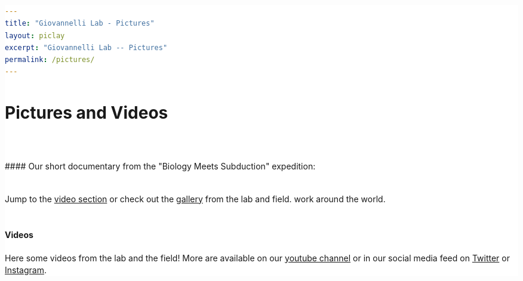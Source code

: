 ```yaml
---
title: "Giovannelli Lab - Pictures"
layout: piclay
excerpt: "Giovannelli Lab -- Pictures"
permalink: /pictures/
---
```


# Pictures and Videos
<br/>
<br/>
#### Our short documentary from the "Biology Meets Subduction" expedition:
<iframe width="560" height="315" src="https://www.youtube.com/embed/NAf7MvYZfwY" frameborder="0" allow="accelerometer; autoplay; encrypted-media; gyroscope; picture-in-picture" allowfullscreen></iframe>

<br/>
<br/>

 Jump to the [video section](#videos) or check out the [gallery](#pictures) from the lab and field.
 work around the world.
 <br/>
 <br/>

#### Videos
Here some videos from the lab and the field! More are available on our [youtube channel](https://www.youtube.com/c/DonatoGiovannelli) or in our social media feed on [Twitter](https://twitter.com/d_giovannelli) or [Instagram](https://www.instagram.com/donatogiovannelli/).

<iframe width="355" height="200" src="https://www.youtube.com/embed/z2eLIO7PZew" frameborder="0" allow="accelerometer; autoplay; clipboard-write; encrypted-media; gyroscope; picture-in-picture" allowfullscreen></iframe>

<iframe width="355" height="200" src="https://www.youtube.com/embed/mb5HLDjmQ8w" title="YouTube video player" frameborder="0" allow="accelerometer; autoplay; clipboard-write; encrypted-media; gyroscope; picture-in-picture" allowfullscreen></iframe>

<iframe width="355" height="200" src="https://www.youtube.com/embed/2YTYleNFaPE" frameborder="0" allow="accelerometer; autoplay; clipboard-write; encrypted-media; gyroscope; picture-in-picture" allowfullscreen></iframe>

<iframe width="355" height="200" src="https://www.youtube.com/embed/WvLUnGnPBfs" frameborder="0" allow="accelerometer; autoplay; clipboard-write; encrypted-media; gyroscope; picture-in-picture" allowfullscreen></iframe>

<iframe width="355" height="200" src="https://www.youtube.com/embed/TX0dIqX_UaE" frameborder="0" allow="accelerometer; autoplay; encrypted-media; gyroscope; picture-in-picture" allowfullscreen></iframe>

<iframe width="355" height="200" src="https://www.youtube.com/embed/kZEDqsu8eVw" frameborder="0" allow="accelerometer; autoplay; clipboard-write; encrypted-media; gyroscope; picture-in-picture" allowfullscreen></iframe>
